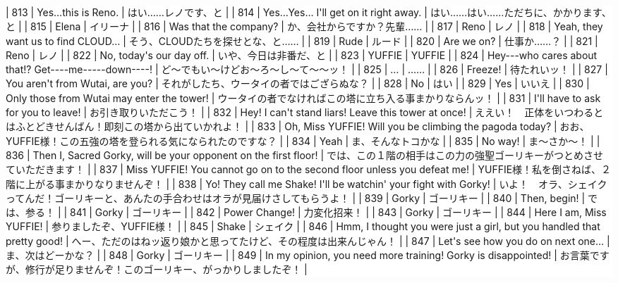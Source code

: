 | 813 | Yes…this is Reno. | はい……レノです、と |
| 814 | Yes…Yes… I'll get on it right away. | はい……はい……ただちに、かかります、と |
| 815 | Elena | イリーナ |
| 816 | Was that the company? | か、会社からですか？先輩…… |
| 817 | Reno | レノ |
| 818 | Yeah, they want us to find CLOUD… | そう、CLOUDたちを探せとな、と…… |
| 819 | Rude | ルード |
| 820 | Are we on? | 仕事か……？ |
| 821 | Reno | レノ |
| 822 | No, today's our day off. | いや、今日は非番だ、と |
| 823 | YUFFIE | YUFFIE |
| 824 | Hey---who cares about that!? Get----me-----down----! | ど～でもい～けどお～ろ～し～て～～ッ！ |
| 825 | … | …… |
| 826 | Freeze! | 待たれいッ！ |
| 827 | You aren't from Wutai, are you? | それがしたち、ウータイの者ではござらぬな？ |
| 828 | No | はい |
| 829 | Yes | いいえ |
| 830 | Only those from Wutai may enter the tower! | ウータイの者でなければこの塔に立ち入る事まかりならんッ！ |
| 831 | I'll have to ask for you to leave! | お引き取りいただこう！ |
| 832 | Hey! I can't stand liars! Leave this tower at once! | ええい！　正体をいつわるとはふとどきせんばん！即刻この塔から出ていかれよ！ |
| 833 | Oh, Miss YUFFIE! Will you be climbing the pagoda today? | おお、YUFFIE様！この五強の塔を登られる気になられたのですな？ |
| 834 | Yeah | ま、そんなトコかな |
| 835 | No way! | ま～さか～！ |
| 836 | Then I, Sacred Gorky, will be your opponent on the first floor! | では、この１階の相手はこの力の強聖ゴーリキーがつとめさせていただきます！ |
| 837 | Miss YUFFIE! You cannot go on to the second floor unless you defeat me! | YUFFIE様！私を倒さねば、２階に上がる事まかりなりませんぞ！ |
| 838 | Yo! They call me Shake! I'll be watchin' your fight with Gorky! | いよ！　オラ、シェイクってんだ！ゴーリキーと、あんたの手合わせはオラが見届けさしてもらうよ！ |
| 839 | Gorky | ゴーリキー |
| 840 | Then, begin! | では、参る！ |
| 841 | Gorky | ゴーリキー |
| 842 | Power Change! | 力変化招来！ |
| 843 | Gorky | ゴーリキー |
| 844 | Here I am, Miss YUFFIE! | 参りましたぞ、YUFFIE様！ |
| 845 | Shake | シェイク |
| 846 | Hmm, I thought you were just a girl, but you handled that pretty good! | へー、ただのはねッ返り娘かと思ってたけど、その程度は出来んじゃん！ |
| 847 | Let's see how you do on next one… | ま、次はどーかな？ |
| 848 | Gorky | ゴーリキー |
| 849 | In my opinion, you need more training! Gorky is disappointed! | お言葉ですが、修行が足りませんぞ！このゴーリキー、がっかりしましたぞ！ |